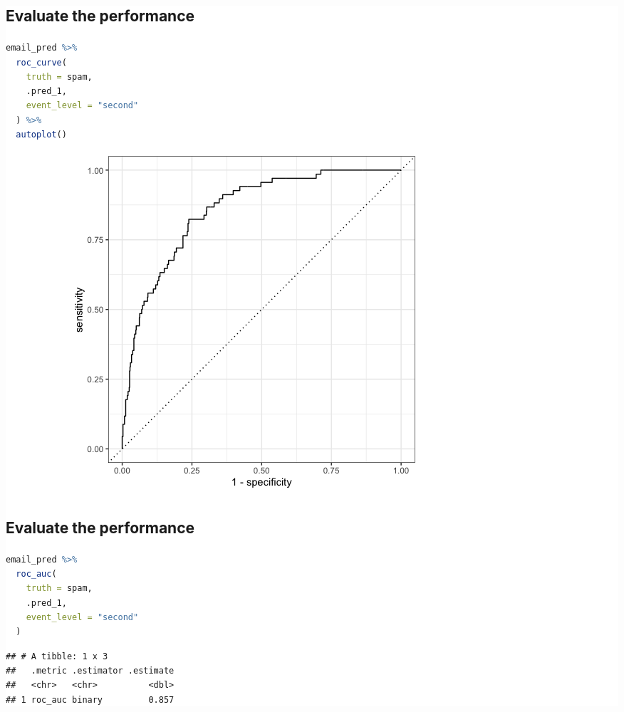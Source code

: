 ## Evaluate the performance

``` r
email_pred %>%
  roc_curve(
    truth = spam,
    .pred_1,
    event_level = "second"
  ) %>%
  autoplot()
```

![](spam_files/figure-gfm/roc-1.png)

## Evaluate the performance

``` r
email_pred %>%
  roc_auc(
    truth = spam,
    .pred_1,
    event_level = "second"
  )
```

    ## # A tibble: 1 x 3
    ##   .metric .estimator .estimate
    ##   <chr>   <chr>          <dbl>
    ## 1 roc_auc binary         0.857
